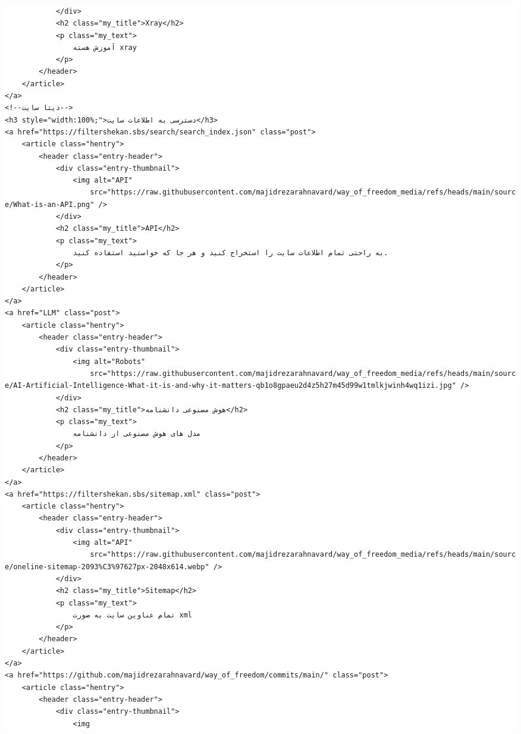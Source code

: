                 </div>
                <h2 class="my_title">Xray</h2>
                <p class="my_text">
                    آموزش هسته xray
                </p>
            </header>
        </article>
    </a>
    <!--دیتا سایت-->
    <h3 style="width:100%;">دسترسی به اطلاعات سایت</h3>
    <a href="https://filtershekan.sbs/search/search_index.json" class="post">
        <article class="hentry">
            <header class="entry-header">
                <div class="entry-thumbnail">
                    <img alt="API"
                        src="https://raw.githubusercontent.com/majidrezarahnavard/way_of_freedom_media/refs/heads/main/source/What-is-an-API.png" />
                </div>
                <h2 class="my_title">API</h2>
                <p class="my_text">
                    به راحتی تمام اطلاعات سایت را استخراج کنید و هر جا که خواستید استفاده کنید.
                </p>
            </header>
        </article>
    </a>
    <a href="LLM" class="post">
        <article class="hentry">
            <header class="entry-header">
                <div class="entry-thumbnail">
                    <img alt="Robots"
                        src="https://raw.githubusercontent.com/majidrezarahnavard/way_of_freedom_media/refs/heads/main/source/AI-Artificial-Intelligence-What-it-is-and-why-it-matters-qb1o8gpaeu2d4z5h27m45d99w1tmlkjwinh4wq1izi.jpg" />
                </div>
                <h2 class="my_title">هوش مصنوعی دانشنامه</h2>
                <p class="my_text">
                    مدل های هوش مصنوعی از دانشنامه
                </p>
            </header>
        </article>
    </a>
    <a href="https://filtershekan.sbs/sitemap.xml" class="post">
        <article class="hentry">
            <header class="entry-header">
                <div class="entry-thumbnail">
                    <img alt="API"
                        src="https://raw.githubusercontent.com/majidrezarahnavard/way_of_freedom_media/refs/heads/main/source/oneline-sitemap-2093%C3%97627px-2048x614.webp" />
                </div>
                <h2 class="my_title">Sitemap</h2>
                <p class="my_text">
                    تمام عناوین سایت به صورت xml
                </p>
            </header>
        </article>
    </a>
    <a href="https://github.com/majidrezarahnavard/way_of_freedom/commits/main/" class="post">
        <article class="hentry">
            <header class="entry-header">
                <div class="entry-thumbnail">
                    <img